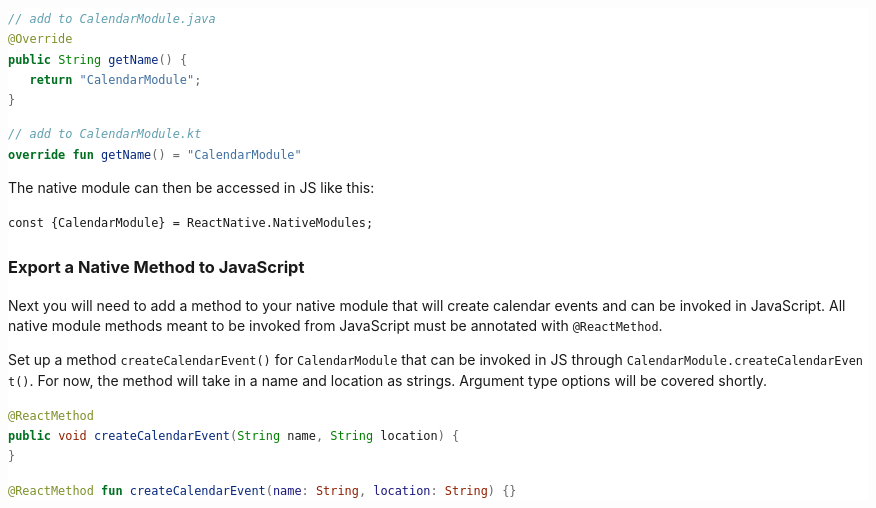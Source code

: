 <Tabs groupId="android-language" queryString defaultValue={constants.defaultAndroidLanguage} values={constants.androidLanguages}>
<TabItem value="java">

```java
// add to CalendarModule.java
@Override
public String getName() {
   return "CalendarModule";
}
```

</TabItem>
<TabItem value="kotlin">

```kotlin
// add to CalendarModule.kt
override fun getName() = "CalendarModule"
```

</TabItem>
</Tabs>

The native module can then be accessed in JS like this:

```tsx
const {CalendarModule} = ReactNative.NativeModules;
```

### Export a Native Method to JavaScript

Next you will need to add a method to your native module that will create calendar events and can be invoked in JavaScript. All native module methods meant to be invoked from JavaScript must be annotated with `@ReactMethod`.

Set up a method `createCalendarEvent()` for `CalendarModule` that can be invoked in JS through `CalendarModule.createCalendarEvent()`. For now, the method will take in a name and location as strings. Argument type options will be covered shortly.

<Tabs groupId="android-language" queryString defaultValue={constants.defaultAndroidLanguage} values={constants.androidLanguages}>
<TabItem value="java">

```java
@ReactMethod
public void createCalendarEvent(String name, String location) {
}
```

</TabItem>
<TabItem value="kotlin">

```kotlin
@ReactMethod fun createCalendarEvent(name: String, location: String) {}
```

</TabItem>
</Tabs>

